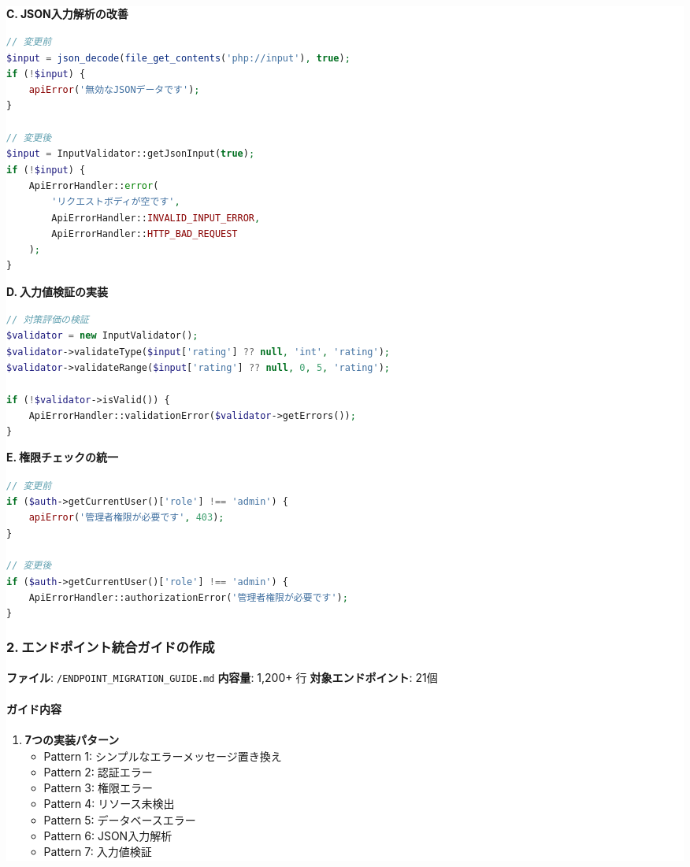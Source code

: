 **C. JSON入力解析の改善**
```php
// 変更前
$input = json_decode(file_get_contents('php://input'), true);
if (!$input) {
    apiError('無効なJSONデータです');
}

// 変更後
$input = InputValidator::getJsonInput(true);
if (!$input) {
    ApiErrorHandler::error(
        'リクエストボディが空です',
        ApiErrorHandler::INVALID_INPUT_ERROR,
        ApiErrorHandler::HTTP_BAD_REQUEST
    );
}
```

**D. 入力値検証の実装**
```php
// 対策評価の検証
$validator = new InputValidator();
$validator->validateType($input['rating'] ?? null, 'int', 'rating');
$validator->validateRange($input['rating'] ?? null, 0, 5, 'rating');

if (!$validator->isValid()) {
    ApiErrorHandler::validationError($validator->getErrors());
}
```

**E. 権限チェックの統一**
```php
// 変更前
if ($auth->getCurrentUser()['role'] !== 'admin') {
    apiError('管理者権限が必要です', 403);
}

// 変更後
if ($auth->getCurrentUser()['role'] !== 'admin') {
    ApiErrorHandler::authorizationError('管理者権限が必要です');
}
```

### 2. エンドポイント統合ガイドの作成

**ファイル**: `/ENDPOINT_MIGRATION_GUIDE.md`
**内容量**: 1,200+ 行
**対象エンドポイント**: 21個

#### ガイド内容

1. **7つの実装パターン**
   - Pattern 1: シンプルなエラーメッセージ置き換え
   - Pattern 2: 認証エラー
   - Pattern 3: 権限エラー
   - Pattern 4: リソース未検出
   - Pattern 5: データベースエラー
   - Pattern 6: JSON入力解析
   - Pattern 7: 入力値検証
